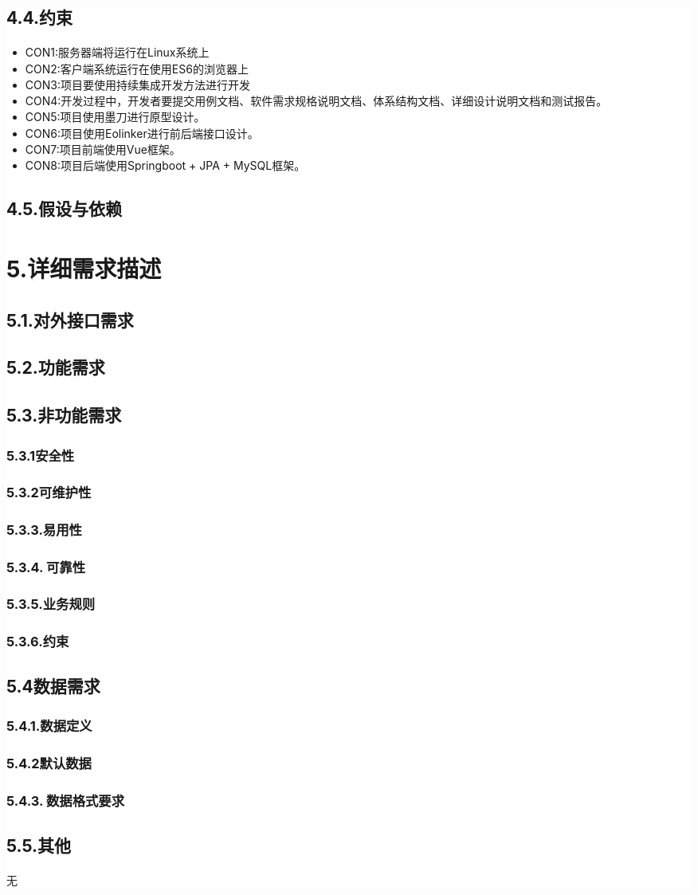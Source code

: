 ## 4.4.约束

+ CON1:服务器端将运行在Linux系统上
+ CON2:客户端系统运行在使用ES6的浏览器上
+ CON3:项目要使用持续集成开发方法进行开发
+ CON4:开发过程中，开发者要提交用例文档、软件需求规格说明文档、体系结构文档、详细设计说明文档和测试报告。
+ CON5:项目使用墨刀进行原型设计。
+ CON6:项目使用Eolinker进行前后端接口设计。
+ CON7:项目前端使用Vue框架。
+ CON8:项目后端使用Springboot + JPA + MySQL框架。

## 4.5.假设与依赖

# 5.详细需求描述

## 5.1.对外接口需求

## 5.2.功能需求

## 5.3.非功能需求

### 5.3.1安全性

### 5.3.2可维护性

### 5.3.3.易用性

### 5.3.4. 可靠性

### 5.3.5.业务规则

### 5.3.6.约束

## 5.4数据需求

###	5.4.1.数据定义

### 5.4.2默认数据

### 5.4.3. 数据格式要求

## 5.5.其他

无
